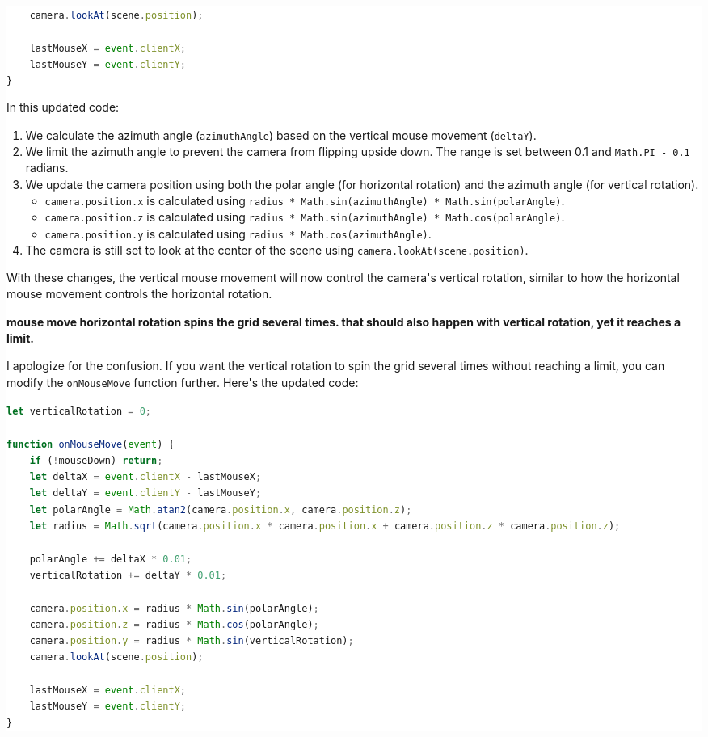 ```javascript
    camera.lookAt(scene.position);

    lastMouseX = event.clientX;
    lastMouseY = event.clientY;
}
```

In this updated code:

1. We calculate the azimuth angle (`azimuthAngle`) based on the vertical mouse movement (`deltaY`).
2. We limit the azimuth angle to prevent the camera from flipping upside down. The range is set between 0.1 and `Math.PI - 0.1` radians.
3. We update the camera position using both the polar angle (for horizontal rotation) and the azimuth angle (for vertical rotation).
   - `camera.position.x` is calculated using `radius * Math.sin(azimuthAngle) * Math.sin(polarAngle)`.
   - `camera.position.z` is calculated using `radius * Math.sin(azimuthAngle) * Math.cos(polarAngle)`.
   - `camera.position.y` is calculated using `radius * Math.cos(azimuthAngle)`.
4. The camera is still set to look at the center of the scene using `camera.lookAt(scene.position)`.

With these changes, the vertical mouse movement will now control the camera's vertical rotation, similar to how the horizontal mouse movement controls the horizontal rotation.


**mouse move horizontal rotation spins the grid several times. that should also happen with vertical rotation, yet it reaches a limit.**

I apologize for the confusion. If you want the vertical rotation to spin the grid several times without reaching a limit, you can modify the `onMouseMove` function further. Here's the updated code:

```javascript
let verticalRotation = 0;

function onMouseMove(event) {
    if (!mouseDown) return;
    let deltaX = event.clientX - lastMouseX;
    let deltaY = event.clientY - lastMouseY;
    let polarAngle = Math.atan2(camera.position.x, camera.position.z);
    let radius = Math.sqrt(camera.position.x * camera.position.x + camera.position.z * camera.position.z);

    polarAngle += deltaX * 0.01;
    verticalRotation += deltaY * 0.01;

    camera.position.x = radius * Math.sin(polarAngle);
    camera.position.z = radius * Math.cos(polarAngle);
    camera.position.y = radius * Math.sin(verticalRotation);
    camera.lookAt(scene.position);

    lastMouseX = event.clientX;
    lastMouseY = event.clientY;
}
```
